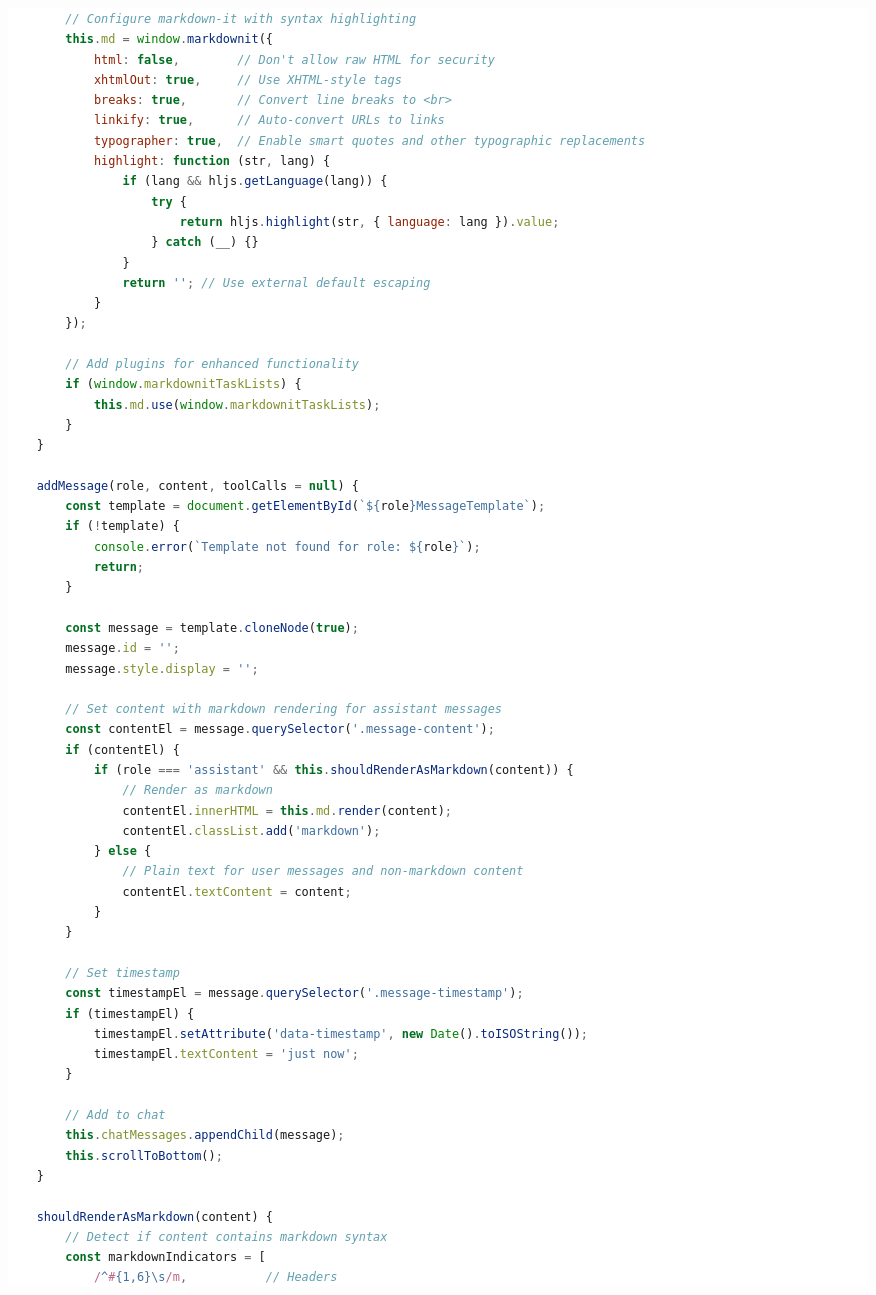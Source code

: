 ```javascript
        // Configure markdown-it with syntax highlighting
        this.md = window.markdownit({
            html: false,        // Don't allow raw HTML for security
            xhtmlOut: true,     // Use XHTML-style tags
            breaks: true,       // Convert line breaks to <br>
            linkify: true,      // Auto-convert URLs to links
            typographer: true,  // Enable smart quotes and other typographic replacements
            highlight: function (str, lang) {
                if (lang && hljs.getLanguage(lang)) {
                    try {
                        return hljs.highlight(str, { language: lang }).value;
                    } catch (__) {}
                }
                return ''; // Use external default escaping
            }
        });

        // Add plugins for enhanced functionality
        if (window.markdownitTaskLists) {
            this.md.use(window.markdownitTaskLists);
        }
    }

    addMessage(role, content, toolCalls = null) {
        const template = document.getElementById(`${role}MessageTemplate`);
        if (!template) {
            console.error(`Template not found for role: ${role}`);
            return;
        }

        const message = template.cloneNode(true);
        message.id = '';
        message.style.display = '';

        // Set content with markdown rendering for assistant messages
        const contentEl = message.querySelector('.message-content');
        if (contentEl) {
            if (role === 'assistant' && this.shouldRenderAsMarkdown(content)) {
                // Render as markdown
                contentEl.innerHTML = this.md.render(content);
                contentEl.classList.add('markdown');
            } else {
                // Plain text for user messages and non-markdown content
                contentEl.textContent = content;
            }
        }

        // Set timestamp
        const timestampEl = message.querySelector('.message-timestamp');
        if (timestampEl) {
            timestampEl.setAttribute('data-timestamp', new Date().toISOString());
            timestampEl.textContent = 'just now';
        }

        // Add to chat
        this.chatMessages.appendChild(message);
        this.scrollToBottom();
    }

    shouldRenderAsMarkdown(content) {
        // Detect if content contains markdown syntax
        const markdownIndicators = [
            /^#{1,6}\s/m,           // Headers
```